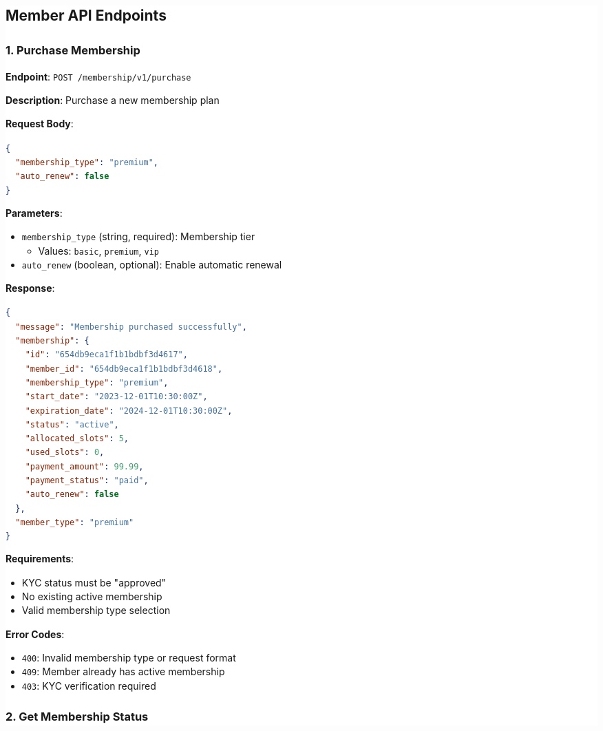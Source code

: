 ## Member API Endpoints

### 1. Purchase Membership

**Endpoint**: `POST /membership/v1/purchase`

**Description**: Purchase a new membership plan

**Request Body**:
```json
{
  "membership_type": "premium",
  "auto_renew": false
}
```

**Parameters**:
- `membership_type` (string, required): Membership tier
  - Values: `basic`, `premium`, `vip`
- `auto_renew` (boolean, optional): Enable automatic renewal

**Response**:
```json
{
  "message": "Membership purchased successfully",
  "membership": {
    "id": "654db9eca1f1b1bdbf3d4617",
    "member_id": "654db9eca1f1b1bdbf3d4618",
    "membership_type": "premium",
    "start_date": "2023-12-01T10:30:00Z",
    "expiration_date": "2024-12-01T10:30:00Z",
    "status": "active",
    "allocated_slots": 5,
    "used_slots": 0,
    "payment_amount": 99.99,
    "payment_status": "paid",
    "auto_renew": false
  },
  "member_type": "premium"
}
```

**Requirements**:
- KYC status must be "approved"
- No existing active membership
- Valid membership type selection

**Error Codes**:
- `400`: Invalid membership type or request format
- `409`: Member already has active membership
- `403`: KYC verification required

### 2. Get Membership Status
